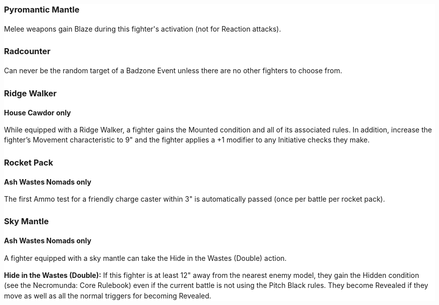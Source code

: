 ### Pyromantic Mantle

Melee weapons gain Blaze during this fighter's activation (not for Reaction attacks).

### Radcounter

Can never be the random target of a Badzone Event unless there are no other fighters to choose from.

### Ridge Walker

**House Cawdor only**

While equipped with a Ridge Walker, a fighter gains the Mounted condition and all of its associated rules. In addition, increase the fighter’s Movement characteristic to 9" and the fighter applies a +1 modifier to any Initiative checks they make.

### Rocket Pack

**Ash Wastes Nomads only**

The first Ammo test for a friendly charge caster within 3" is automatically passed (once per battle per rocket pack).

### Sky Mantle

**Ash Wastes Nomads only**

A fighter equipped with a sky mantle can take the Hide in the Wastes (Double) action.

**Hide in the Wastes (Double):** If this fighter is at
least 12" away from the nearest enemy model, they
gain the Hidden condition (see the Necromunda:
Core Rulebook) even if the current battle is not
using the Pitch Black rules. They become Revealed
if they move as well as all the normal triggers for
becoming Revealed.

